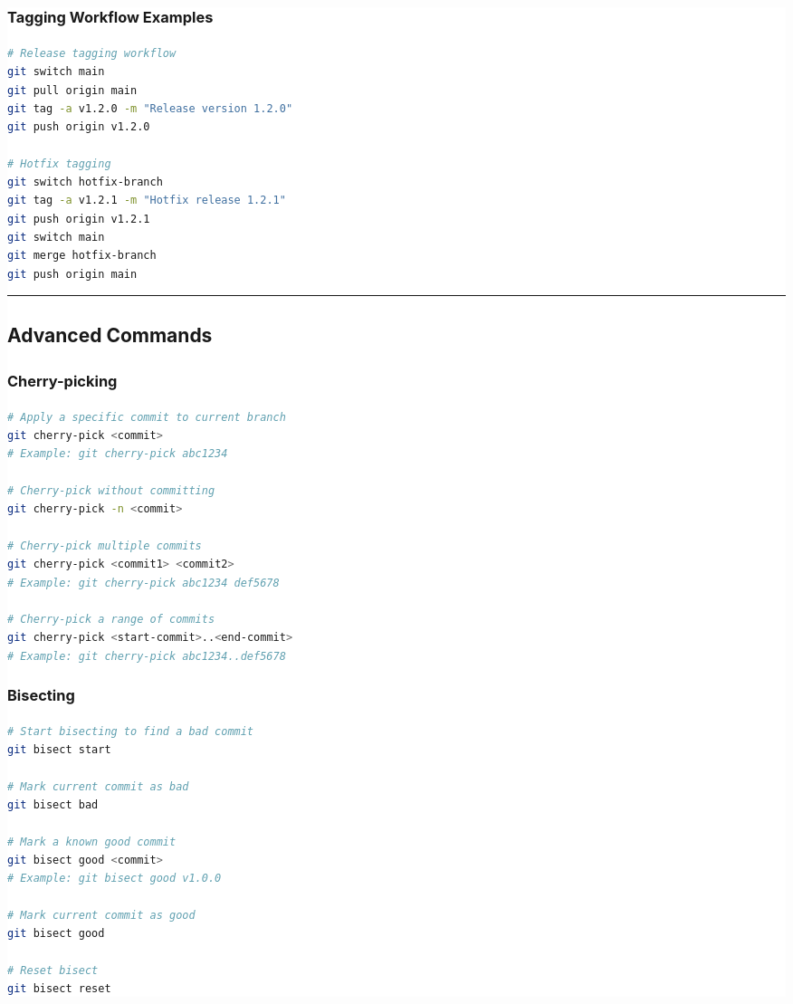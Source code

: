 ### Tagging Workflow Examples

```bash
# Release tagging workflow
git switch main
git pull origin main
git tag -a v1.2.0 -m "Release version 1.2.0"
git push origin v1.2.0

# Hotfix tagging
git switch hotfix-branch
git tag -a v1.2.1 -m "Hotfix release 1.2.1"
git push origin v1.2.1
git switch main
git merge hotfix-branch
git push origin main
```

---

## Advanced Commands

### Cherry-picking

```bash
# Apply a specific commit to current branch
git cherry-pick <commit>
# Example: git cherry-pick abc1234

# Cherry-pick without committing
git cherry-pick -n <commit>

# Cherry-pick multiple commits
git cherry-pick <commit1> <commit2>
# Example: git cherry-pick abc1234 def5678

# Cherry-pick a range of commits
git cherry-pick <start-commit>..<end-commit>
# Example: git cherry-pick abc1234..def5678
```

### Bisecting

```bash
# Start bisecting to find a bad commit
git bisect start

# Mark current commit as bad
git bisect bad

# Mark a known good commit
git bisect good <commit>
# Example: git bisect good v1.0.0

# Mark current commit as good
git bisect good

# Reset bisect
git bisect reset
```
